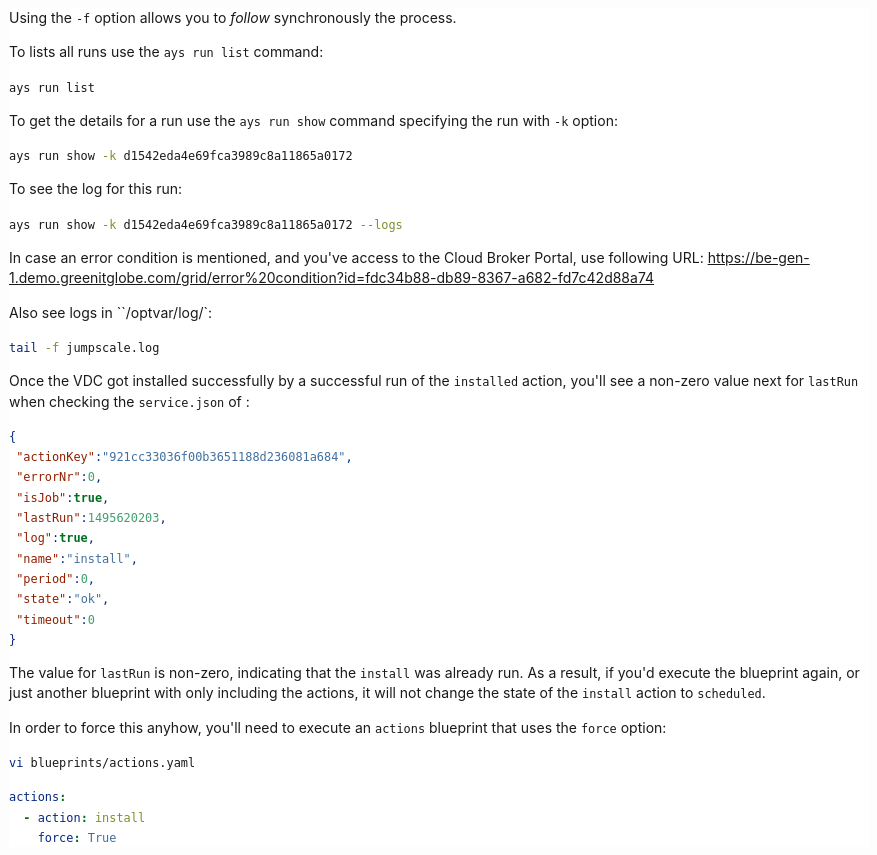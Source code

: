Using the `-f` option allows you to *follow* synchronously the process.

To lists all runs use the `ays run list` command:
```bash
ays run list
```

To get the details for a run use the `ays run show` command specifying the run with `-k` option:
```bash
ays run show -k d1542eda4e69fca3989c8a11865a0172
```

To see the log for this run:
```bash
ays run show -k d1542eda4e69fca3989c8a11865a0172 --logs
```

In case an error condition is mentioned, and you've access to the Cloud Broker Portal, use following URL:
https://be-gen-1.demo.greenitglobe.com/grid/error%20condition?id=fdc34b88-db89-8367-a682-fd7c42d88a74

Also see logs in ``/optvar/log/`:
```bash
tail -f jumpscale.log
```

Once the VDC got installed successfully by a successful run of the `installed` action, you'll see a non-zero value next for `lastRun` when checking the `service.json` of :

```json
{
 "actionKey":"921cc33036f00b3651188d236081a684",
 "errorNr":0,
 "isJob":true,
 "lastRun":1495620203,
 "log":true,
 "name":"install",
 "period":0,
 "state":"ok",
 "timeout":0
}
```

The value for `lastRun` is non-zero, indicating that the `install` was already run. As a result, if you'd execute the blueprint again, or just another blueprint with only including the actions, it will not change the state of the `install` action to `scheduled`.

In order to force this anyhow, you'll need to execute an `actions` blueprint that uses the `force` option:

```bash
vi blueprints/actions.yaml
```

```yaml
actions:
  - action: install
    force: True
```
